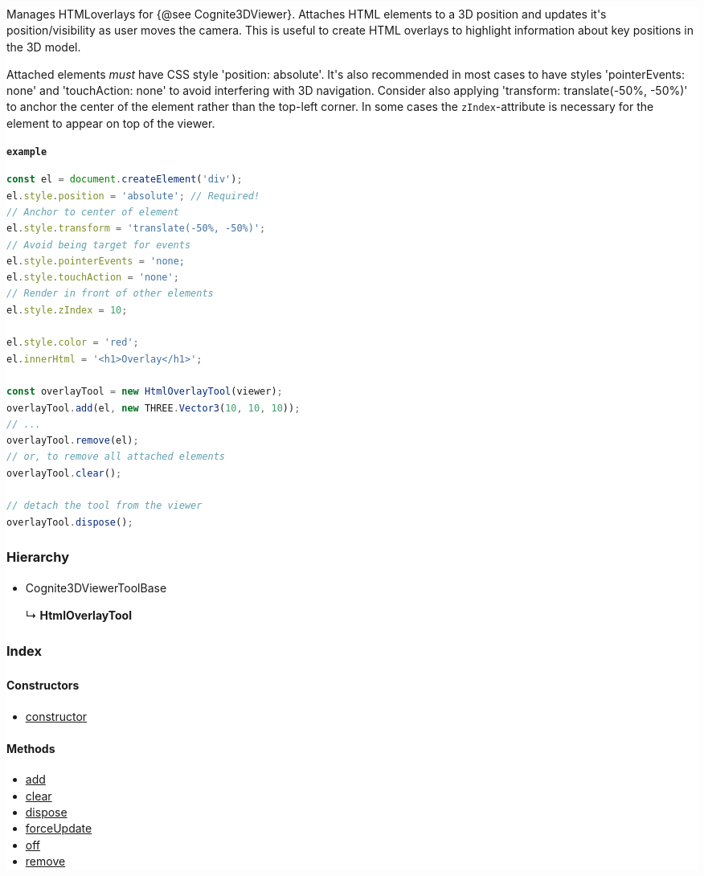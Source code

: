 Manages HTMLoverlays for {@see Cognite3DViewer}. Attaches HTML elements to a
3D position and updates it's position/visibility as user moves the camera. This is
useful to create HTML overlays to highlight information about key positions in the 3D model.

Attached elements *must* have CSS style 'position: absolute'. It's also recommended
in most cases to have styles 'pointerEvents: none' and 'touchAction: none' to avoid
interfering with 3D navigation. Consider also applying 'transform: translate(-50%, -50%)'
to anchor the center of the element rather than the top-left corner. In some cases the
`zIndex`-attribute is necessary for the element to appear on top of the viewer.

**`example`** 
```js
const el = document.createElement('div');
el.style.position = 'absolute'; // Required!
// Anchor to center of element
el.style.transform = 'translate(-50%, -50%)';
// Avoid being target for events
el.style.pointerEvents = 'none;
el.style.touchAction = 'none';
// Render in front of other elements
el.style.zIndex = 10;

el.style.color = 'red';
el.innerHtml = '<h1>Overlay</h1>';

const overlayTool = new HtmlOverlayTool(viewer);
overlayTool.add(el, new THREE.Vector3(10, 10, 10));
// ...
overlayTool.remove(el);
// or, to remove all attached elements
overlayTool.clear();

// detach the tool from the viewer
overlayTool.dispose();
```

### Hierarchy

* Cognite3DViewerToolBase

  ↳ **HtmlOverlayTool**

### Index

#### Constructors

* [constructor](#constructor)

#### Methods

* [add](#add)
* [clear](#clear)
* [dispose](#dispose)
* [forceUpdate](#forceupdate)
* [off](#off)
* [remove](#remove)
